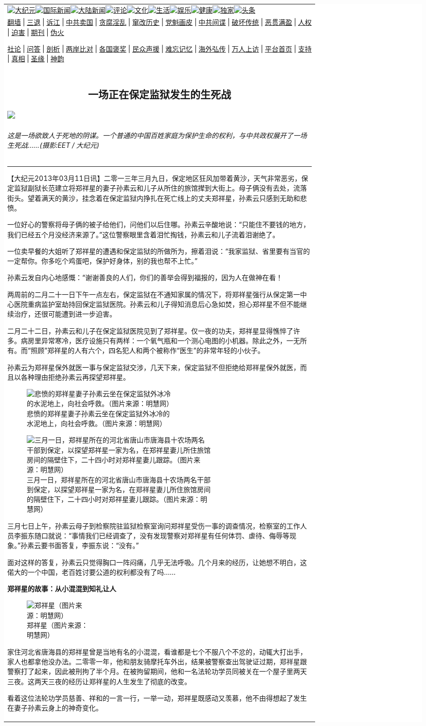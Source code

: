 <a name="1" id="1" target="_blank"></a><span id="1"></span>  <table align=center border="0"><tr><td colspan="2" valign=TOP><a href="/gb/nsc413.md#1"><img src="https://raw.githubusercontent.com/onivku3167/www/master/t/djy/1.jpg" title="大纪元"></a><a href="/gb/n24hr.md#1"><img src="https://raw.githubusercontent.com/onivku3167/www/master/t/djy/3.jpg" title="国际新闻"></a><a href="/gb/nsc413.md#1"><img src="https://raw.githubusercontent.com/onivku3167/www/master/t/djy/4.jpg" title="大陆新闻"></a><a href="/gb/news392.md#1"><img src="https://raw.githubusercontent.com/onivku3167/www/master/t/djy/5.jpg" title="评论"></a><a href="/gb/news2007.md#1"><img src="https://raw.githubusercontent.com/onivku3167/www/master/t/djy/6.jpg" title="文化"></a><a href="/gb/news2008.md#1"><img src="https://raw.githubusercontent.com/onivku3167/www/master/t/djy/7.jpg" title="生活"></a><a href="/gb/ncyule.md#1"><img src="https://raw.githubusercontent.com/onivku3167/www/master/t/djy/8.jpg" title="娱乐"></a><a href="/gb/nsc1002.md#1"><img src="https://raw.githubusercontent.com/onivku3167/www/master/t/djy/9.jpg" title="健康"><a href="/gb/nf6092.md#1"><img src="https://raw.githubusercontent.com/onivku3167/www/master/t/djy/10a.jpg" title="独家"></a><a href="/gb/nf4514.md#1"><img src="https://raw.githubusercontent.com/onivku3167/www/master/t/djy/12a.jpg" title="头条"></a></td></tr>  <tr><td colspan="2" valign=TOP><a target="_blank" href="https://github.com/bannedbook/fanqiang/wiki">翻墙</a> | <a target="_blank" href="/gb/nf5657.md#1">三退</a> | <a target="_blank" href="/gb/nf6124.md#1">诉江</a> | <a target="_blank" href="/gb/nf1176117.md#1">中共卖国</a> | <a target="_blank" href="/gb/nf5773.md#1">贪腐淫乱</a> | <a target="_blank" href="/gb/nf1176115.md#1">窜改历史</a> | <a target="_blank" href="/gb/nf1176107.md#1">党魁画皮</a> | <a target="_blank" href="/gb/nf1320400.md#1">中共间谍</a> | <a target="_blank" href="/gb/nf1176114.md#1">破坏传统</a> | <a target="_blank" href="https://github.com/fqnews/ntdtv/blob/master/gb/prog447_1.md#1">恶贯满盈</a> | <a target="_blank" href="/gb/ncid278.md#1">人权</a> | <a target="_blank" href="/gb/nf1176111.md#1">迫害</a> | <a target="_blank" href="https://gitlab.com/szzdlab/mh-qikan/blob/master/README.md#1">期刊</a> | <a target="_blank" href="/gb/nf5562.md#1">伪火</a></p>
<p><a target="_blank" href="/gb/9p.md#1">社论</a> | <a target="_blank" href="/gb/nf4378.md#1">问答</a> | <a target="_blank" href="/gb/nf5792.md#1">剖析</a> | <a target="_blank" href="/gb/nf5735.md#1">两岸比对</a> | <a target="_blank" href="/gb/nf6119.md#1">各国褒奖</a> | <a target="_blank" href="/gb/nf6120.md#1">民众声援</a> | <a target="_blank" href="/gb/nf1188594.md#1">难忘记忆</a> | <a target="_blank" href="/gb/nf3180.md#1">海外弘传</a> | <a target="_blank" href="/gb/nf5410.md#1">万人上访</a> | <a target="_blank" href="https://github.com/bannedbook/fanqiang/wiki">平台首页</a> | <a target="_blank" href="/gb/nf4386.md#1">支持</a> | <a target="_blank" href="/gb/nf4389.md#1">真相</a> | <a target="_blank" href="/gb/nf5790.md#1">圣缘</a> | <a target="_blank" href="/gb/nf4786.md#1">神韵</a></td></tr>  <tr><td valign=TOP width="626"><h2 align=center>一场正在保定监狱发生的生死战</h2>  <img width="600" src="https://i.epochtimes.com/assets/uploads/2013/03/0905301359161892-600x400.jpg" />  <h6>这是一场欲致人于死地的阴谋。一个普通的中国百姓家庭为保护生命的权利，与中共政权展开了一场生死战&#8230;&#8230;(摄影:EET / 大纪元)   </h6>  <hr>  	<p>【大纪元2013年03月11日讯】二零一三年三月九日，保定地区狂风加带着黄沙，天气非常恶劣，保定监狱副狱长范建立将<ahref="/gb/tag/%E9%83%91%E7%A5%A5%E6%98%9F.md#1">郑祥星</a>的妻子孙素云和儿子从所住的旅馆撵到大街上。母子俩没有去处，流落街头。望着满天的黄沙，挂念着在保定监狱内挣扎在死亡线上的丈夫郑祥星，孙素云只感到无助和悲愤。</p>
  <p>一位好心的警察将母子俩的被子给他们，问他们以后住哪。孙素云辛酸地说：“只能住不要钱的地方，我们已经五个月没经济来源了。”这位警察眼里含着泪忙掏钱，孙素云和儿子流着泪谢绝了。</p>
  <p>一位卖早餐的大姐听了<ahref="/gb/tag/%E9%83%91%E7%A5%A5%E6%98%9F.md#1">郑祥星</a>的遭遇和保定监狱的所做所为，擦着泪说：“我家监狱、省里要有当官的一定帮你。你多吃个鸡蛋吧，保护好身体，别的我也帮不上忙。”</p>
  <p>孙素云发自内心地感慨：“谢谢善良的人们，你们的善举会得到福报的，因为人在做神在看！</p>
  <p>两周前的二月二十一日下午一点左右，保定监狱在不通知家属的情况下，将郑祥星强行从保定第一中心医院重病监护室劫持回保定监狱医院。孙素云和儿子得知消息后心急如焚，担心郑祥星不但不能继续治疗，还很可能遭到进一步迫害。</p>
  <p>二月二十二日，孙素云和儿子在保定监狱医院见到了郑祥星。仅一夜的功夫，郑祥星显得憔悴了许多。病房里异常寒冷，医疗设施只有两样：一个氧气瓶和一个测心电图的小机器。除此之外，一无所有。而“照顾”郑祥星的人有六个，四名犯人和两个被称作“医生”的非常年轻的小伙子。</p>
  <p>孙素云为郑祥星保外就医一事与保定监狱交涉，几天下来，保定监狱不但拒绝给郑祥星保外就医，而且以各种理由拒绝孙素云再探望郑祥星。</p>
  <figure id="attachment_6681107" style="width: 303px" class="wp-caption aligncenter"><img src="https://i.epochtimes.com/assets/uploads/2013/03/1303111029121992.jpg" alt="悲愤的郑祥星妻子孙素云坐在保定监狱外冰冷的水泥地上，向社会呼救。（图片来源：明慧网）" title="悲愤的郑祥星妻子孙素云坐在保定监狱外冰冷的水泥地上，向社会呼救。（图片来源：明慧网）" width="303" b="252"  	class="size-large wp-image-6681107" /></a><figcaption class="wp-caption-text">悲愤的郑祥星妻子孙素云坐在保定监狱外冰冷的水泥地上，向社会呼救。（图片来源：明慧网）</figcaption></figure>  <figure id="attachment_6681110" style="width: 378px" class="wp-caption aligncenter"><img src="https://i.epochtimes.com/assets/uploads/2013/03/1303111025461992.jpg" alt="三月一日，郑祥星所在的河北省唐山市唐海县十农场两名干部到保定，以探望郑祥星一家为名，在郑祥星妻儿所住旅馆房间的隔壁住下，二十四小时对郑祥星妻儿跟踪。（图片来源：明慧网）" title="三月一日，郑祥星所在的河北省唐山市唐海县十农场两名干部到保定，以探望郑祥星一家为名，在郑祥星妻儿所住旅馆房间的隔壁住下，二十四小时对郑祥星妻儿跟踪。（图片来源：明慧网）" width="378" b="236"  	class="size-large wp-image-6681110" /></a><figcaption class="wp-caption-text">三月一日，郑祥星所在的河北省唐山市唐海县十农场两名干部到保定，以探望郑祥星一家为名，在郑祥星妻儿所住旅馆房间的隔壁住下，二十四小时对郑祥星妻儿跟踪。（图片来源：明慧网）</figcaption></figure>  <p>三月七日上午，孙素云母子到检察院驻监狱检察室询问郑祥星受伤一事的调查情况，检察室的工作人员李振东随口就说：“事情我们已经调查了，没有发现警察对郑祥星有任何体罚、虐待、侮辱等现象。”孙素云要书面答复，李振东说：“没有。”</p>
  <p>面对这样的答复，孙素云只觉得胸口一阵闷痛，几乎无法呼吸。几个月来的经历，让她想不明白，这偌大的一个中国，老百姓讨要公道的权利都没有了吗……</p>
  <p><b> 郑祥星的故事：从小混混到知礼让人</b> </p>
  <figure id="attachment_6681120" style="width: 135px" class="wp-caption aligncenter"><img src="https://i.epochtimes.com/assets/uploads/2013/03/1303111011401992.jpg" alt="郑祥星（图片来源：明慧网）" title="郑祥星（图片来源：明慧网）" width="135" b="150"  	class="size-large wp-image-6681120" /></a><figcaption class="wp-caption-text">郑祥星（图片来源：明慧网）</figcaption></figure>  <p>家住河北省唐海县的郑祥星曾是当地有名的小混混，看谁都是七个不服八个不忿的，动辄大打出手，家人也都拿他没办法。二零零一年，他和朋友骑摩托车外出，结果被警察查出驾驶证过期，郑祥星跟警察打了起来，因此被刑拘了半个月。在被拘留期间，他和一名<ahref="/gb/tag/%E6%B3%95%E8%BD%AE%E5%8A%9F.md#1">法轮功</a>学员同被关在一个屋子里两天三夜。这两天三夜的经历让郑祥星的人生发生了彻底的改变。</p>
  <p>看着这位<ahref="/gb/tag/%E6%B3%95%E8%BD%AE%E5%8A%9F.md#1">法轮功</a>学员慈善、祥和的一言一行，一举一动，郑祥星既感动又羡慕，他不由得想起了发生在妻子孙素云身上的神奇变化。</p>